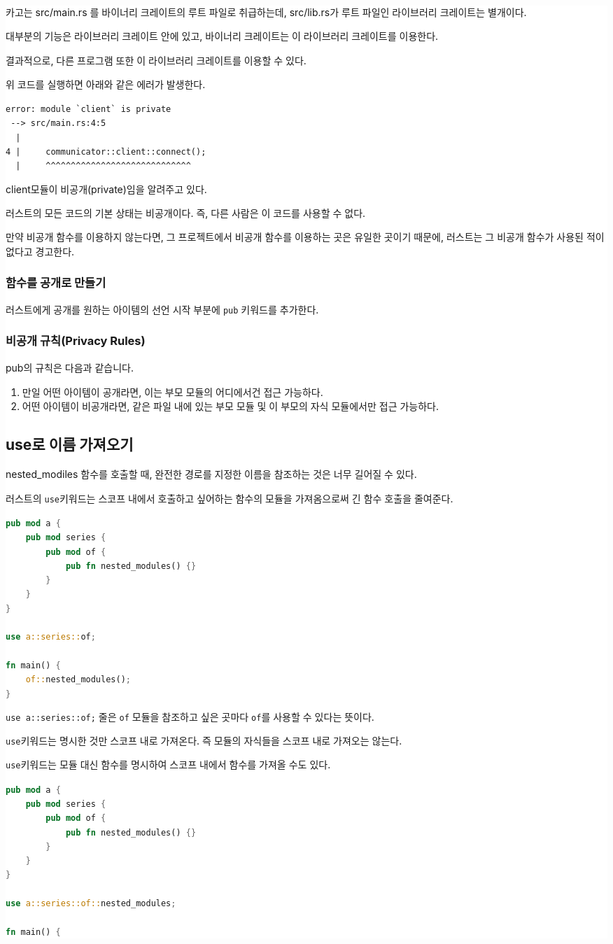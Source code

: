 카고는 src/main.rs 를 바이너리 크레이트의 루트 파일로 취급하는데, src/lib.rs가 루트 파일인 라이브러리 크레이트는 별개이다.

대부분의 기능은 라이브러리 크레이트 안에 있고, 바이너리 크레이트는 이 라이브러리 크레이트를 이용한다.

결과적으로, 다른 프로그램 또한 이 라이브러리 크레이트를 이용할 수 있다.

위 코드를 실행하면 아래와 같은 에러가 발생한다.

```text
error: module `client` is private
 --> src/main.rs:4:5
  |
4 |     communicator::client::connect();
  |     ^^^^^^^^^^^^^^^^^^^^^^^^^^^^^
```
client모듈이 비공개(private)임을 알려주고 있다.

러스트의 모든 코드의 기본 상태는 비공개이다. 즉, 다른 사람은 이 코드를 사용할 수 없다.

만약 비공개 함수를 이용하지 않는다면, 그 프로젝트에서 비공개 함수를 이용하는 곳은 유일한 곳이기 때문에, 러스트는 그 비공개 함수가 사용된 적이 없다고 경고한다.

### 함수를 공개로 만들기
러스트에게 공개를 원하는 아이템의 선언 시작 부분에 ```pub``` 키워드를 추가한다.

### 비공개 규칙(Privacy Rules)
pub의 규칙은 다음과 같습니다.

1. 만일 어떤 아이템이 공개라면, 이는 부모 모듈의 어디에서건 접근 가능하다.
2. 어떤 아이템이 비공개라면, 같은 파일 내에 있는 부모 모듈 및 이 부모의 자식 모듈에서만 접근 가능하다.

## use로 이름 가져오기
nested_modiles 함수를 호출할 때, 완전한 경로를 지정한 이름을 참조하는 것은 너무 길어질 수 있다.

러스트의 ```use```키워드는 스코프 내에서 호출하고 싶어하는 함수의 모듈을 가져옴으로써 긴 함수 호출을 줄여준다.

```rust
pub mod a {
    pub mod series {
        pub mod of {
            pub fn nested_modules() {}
        }
    }
}

use a::series::of;

fn main() {
    of::nested_modules();
}
```
```use a::series::of;``` 줄은 ```of``` 모듈을 참조하고 싶은 곳마다 ```of```를 사용할 수 있다는 뜻이다.

```use```키워드는 명시한 것만 스코프 내로 가져온다. 즉 모듈의 자식들을 스코프 내로 가져오는 않는다.

```use```키워드는 모듈 대신 함수를 명시하여 스코프 내에서 함수를 가져올 수도 있다.

```rust
pub mod a {
    pub mod series {
        pub mod of {
            pub fn nested_modules() {}
        }
    }
}

use a::series::of::nested_modules;

fn main() {
```
